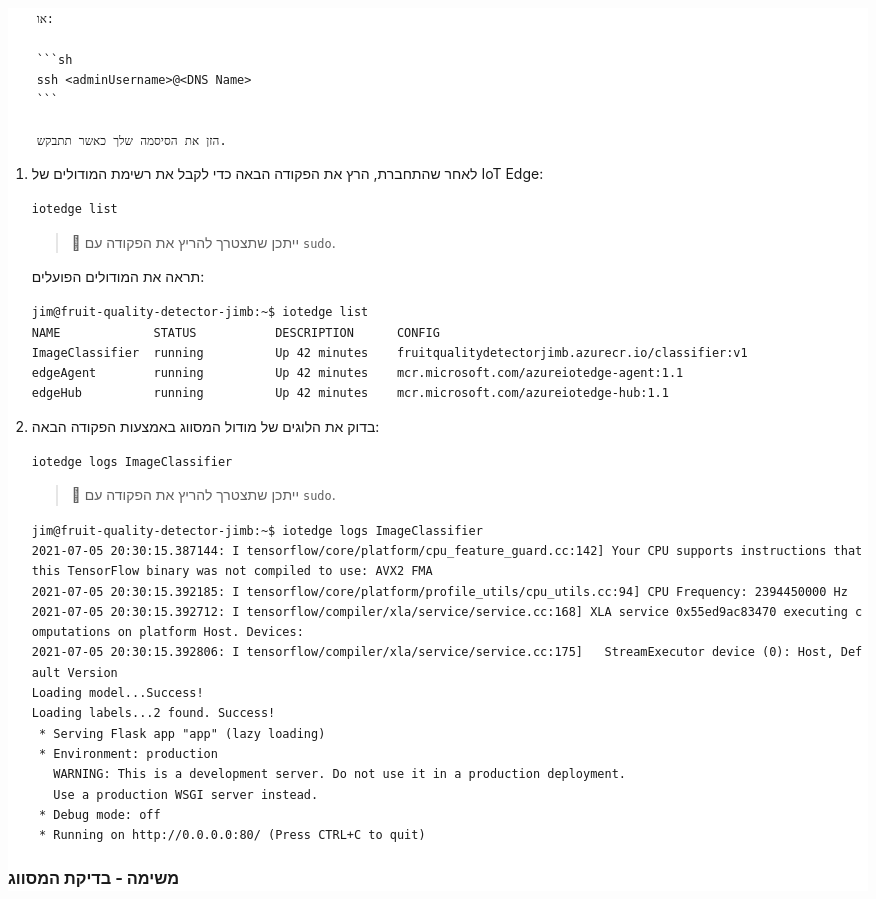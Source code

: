         או:

        ```sh
        ssh <adminUsername>@<DNS Name>
        ```

        הזן את הסיסמה שלך כאשר תתבקש.

1. לאחר שהתחברת, הרץ את הפקודה הבאה כדי לקבל את רשימת המודולים של IoT Edge:

    ```sh
    iotedge list
    ```

    > 💁 ייתכן שתצטרך להריץ את הפקודה עם `sudo`.

    תראה את המודולים הפועלים:

    ```output
    jim@fruit-quality-detector-jimb:~$ iotedge list
    NAME             STATUS           DESCRIPTION      CONFIG
    ImageClassifier  running          Up 42 minutes    fruitqualitydetectorjimb.azurecr.io/classifier:v1
    edgeAgent        running          Up 42 minutes    mcr.microsoft.com/azureiotedge-agent:1.1
    edgeHub          running          Up 42 minutes    mcr.microsoft.com/azureiotedge-hub:1.1
    ```

1. בדוק את הלוגים של מודול המסווג באמצעות הפקודה הבאה:

    ```sh
    iotedge logs ImageClassifier
    ```

    > 💁 ייתכן שתצטרך להריץ את הפקודה עם `sudo`.

    ```output
    jim@fruit-quality-detector-jimb:~$ iotedge logs ImageClassifier
    2021-07-05 20:30:15.387144: I tensorflow/core/platform/cpu_feature_guard.cc:142] Your CPU supports instructions that this TensorFlow binary was not compiled to use: AVX2 FMA
    2021-07-05 20:30:15.392185: I tensorflow/core/platform/profile_utils/cpu_utils.cc:94] CPU Frequency: 2394450000 Hz
    2021-07-05 20:30:15.392712: I tensorflow/compiler/xla/service/service.cc:168] XLA service 0x55ed9ac83470 executing computations on platform Host. Devices:
    2021-07-05 20:30:15.392806: I tensorflow/compiler/xla/service/service.cc:175]   StreamExecutor device (0): Host, Default Version
    Loading model...Success!
    Loading labels...2 found. Success!
     * Serving Flask app "app" (lazy loading)
     * Environment: production
       WARNING: This is a development server. Do not use it in a production deployment.
       Use a production WSGI server instead.
     * Debug mode: off
     * Running on http://0.0.0.0:80/ (Press CTRL+C to quit)
    ```

### משימה - בדיקת המסווג
